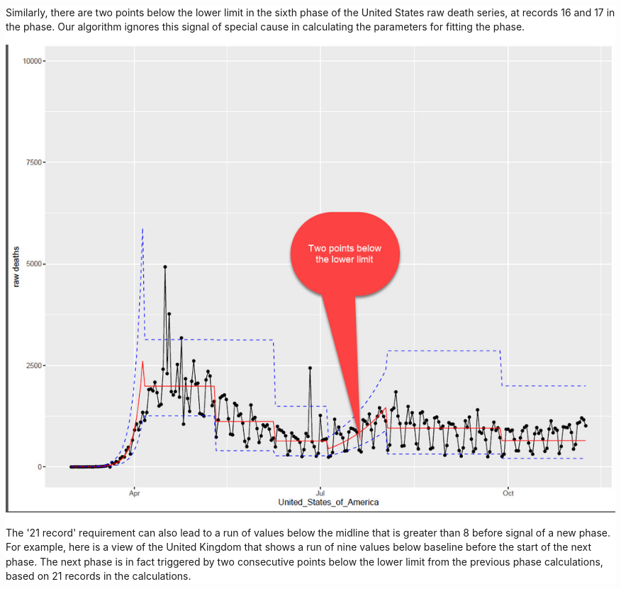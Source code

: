 Similarly, there are two points below the lower limit in the sixth phase of the United States raw death series, at records 16 and 17 in the phase. Our algorithm ignores this signal of special cause in calculating the parameters for fitting the phase.

![US signal in baseline](images/United%20States%20signal%20in%20baseline%202020-11-08_16-47-50.jpg)

The '21 record' requirement can also lead to a run of values below the midline that is greater than 8 before signal of a new phase.   For example, here is a view of the United Kingdom that shows a run of nine values below baseline before the start of the next phase.   The next phase is in fact triggered by two consecutive points below the lower limit from the previous phase calculations, based on 21 records in the calculations.
